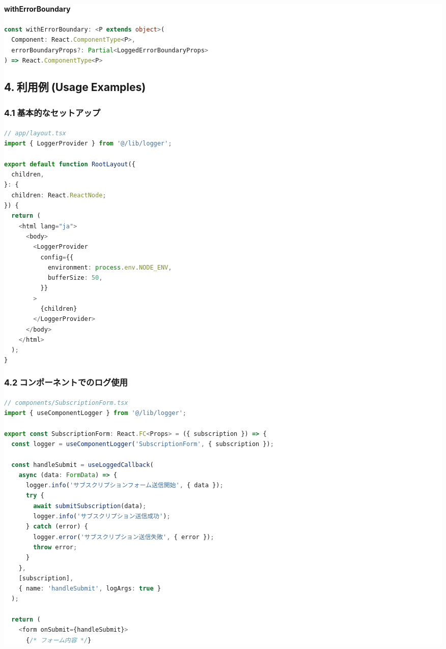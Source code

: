 #### withErrorBoundary
```typescript
const withErrorBoundary: <P extends object>(
  Component: React.ComponentType<P>,
  errorBoundaryProps?: Partial<LoggedErrorBoundaryProps>
) => React.ComponentType<P>
```

## 4. 利用例 (Usage Examples)

### 4.1 基本的なセットアップ
```typescript
// app/layout.tsx
import { LoggerProvider } from '@/lib/logger';

export default function RootLayout({
  children,
}: {
  children: React.ReactNode;
}) {
  return (
    <html lang="ja">
      <body>
        <LoggerProvider
          config={{
            environment: process.env.NODE_ENV,
            bufferSize: 50,
          }}
        >
          {children}
        </LoggerProvider>
      </body>
    </html>
  );
}
```

### 4.2 コンポーネントでのログ使用
```typescript
// components/SubscriptionForm.tsx
import { useComponentLogger } from '@/lib/logger';

export const SubscriptionForm: React.FC<Props> = ({ subscription }) => {
  const logger = useComponentLogger('SubscriptionForm', { subscription });

  const handleSubmit = useLoggedCallback(
    async (data: FormData) => {
      logger.info('サブスクリプションフォーム送信開始', { data });
      try {
        await submitSubscription(data);
        logger.info('サブスクリプション送信成功');
      } catch (error) {
        logger.error('サブスクリプション送信失敗', { error });
        throw error;
      }
    },
    [subscription],
    { name: 'handleSubmit', logArgs: true }
  );

  return (
    <form onSubmit={handleSubmit}>
      {/* フォーム内容 */}
```